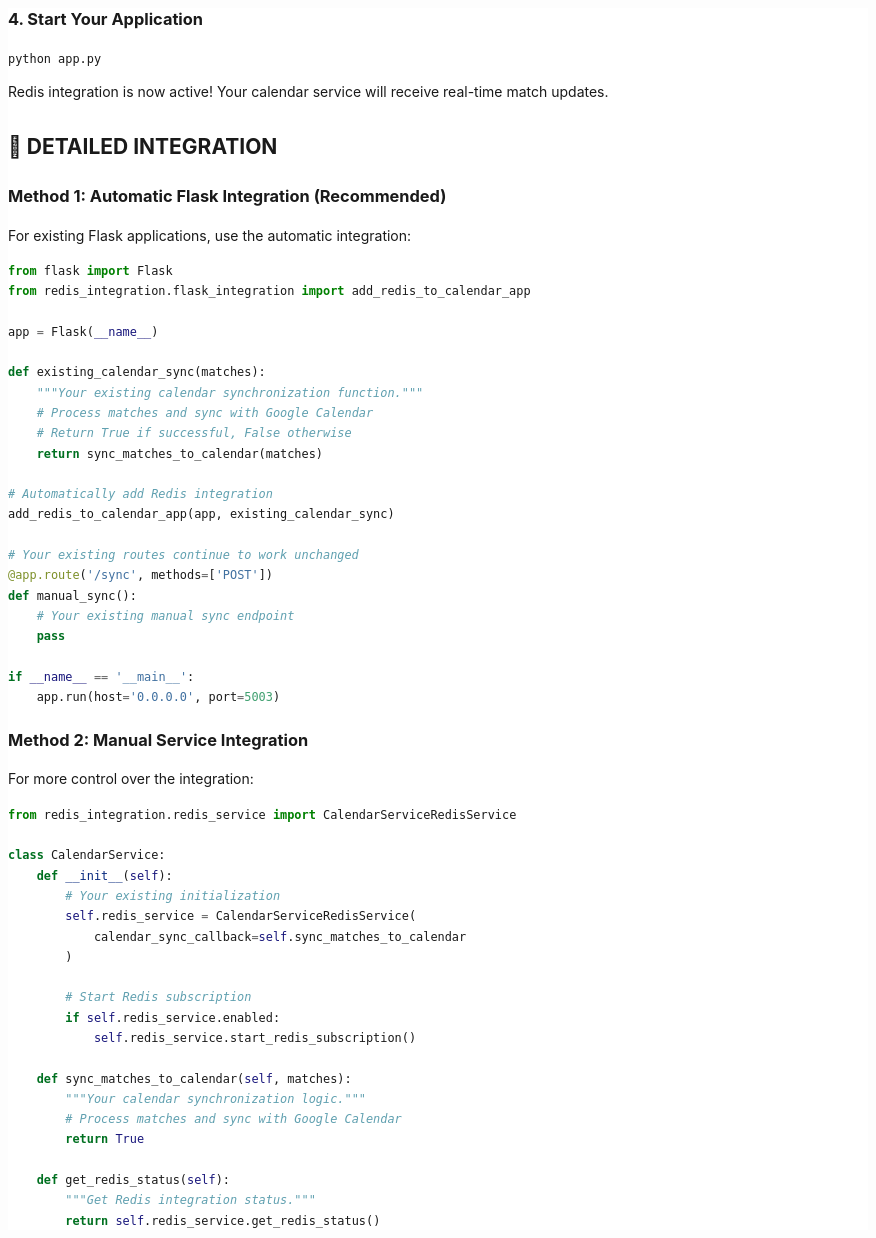 ### **4. Start Your Application**
```bash
python app.py
```

Redis integration is now active! Your calendar service will receive real-time match updates.

## 🔧 **DETAILED INTEGRATION**

### **Method 1: Automatic Flask Integration (Recommended)**

For existing Flask applications, use the automatic integration:

```python
from flask import Flask
from redis_integration.flask_integration import add_redis_to_calendar_app

app = Flask(__name__)

def existing_calendar_sync(matches):
    """Your existing calendar synchronization function."""
    # Process matches and sync with Google Calendar
    # Return True if successful, False otherwise
    return sync_matches_to_calendar(matches)

# Automatically add Redis integration
add_redis_to_calendar_app(app, existing_calendar_sync)

# Your existing routes continue to work unchanged
@app.route('/sync', methods=['POST'])
def manual_sync():
    # Your existing manual sync endpoint
    pass

if __name__ == '__main__':
    app.run(host='0.0.0.0', port=5003)
```

### **Method 2: Manual Service Integration**

For more control over the integration:

```python
from redis_integration.redis_service import CalendarServiceRedisService

class CalendarService:
    def __init__(self):
        # Your existing initialization
        self.redis_service = CalendarServiceRedisService(
            calendar_sync_callback=self.sync_matches_to_calendar
        )
        
        # Start Redis subscription
        if self.redis_service.enabled:
            self.redis_service.start_redis_subscription()
    
    def sync_matches_to_calendar(self, matches):
        """Your calendar synchronization logic."""
        # Process matches and sync with Google Calendar
        return True
    
    def get_redis_status(self):
        """Get Redis integration status."""
        return self.redis_service.get_redis_status()
```
